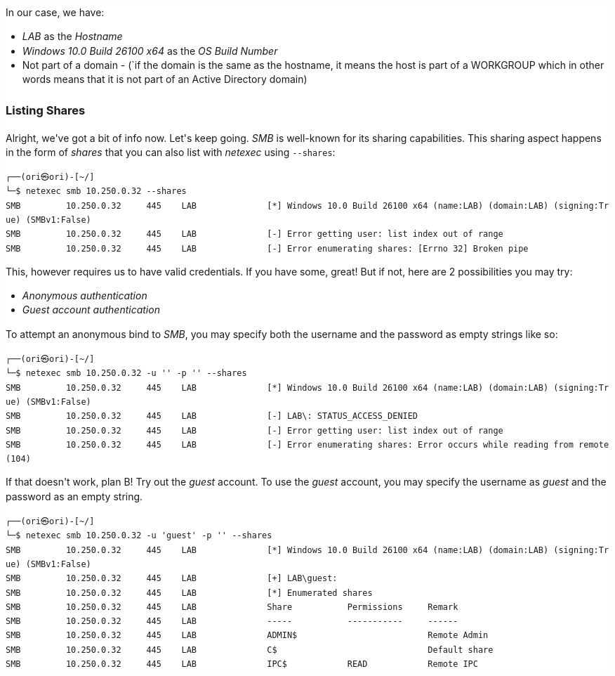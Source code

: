 In our case, we have:

* *LAB* as the *Hostname*
* *Windows 10.0 Build 26100 x64* as the *OS Build Number*
* Not part of a domain -  (`if the domain is the same as the hostname, it means the host is part of a WORKGROUP which in other words means that it is not part of an Active Directory domain)

### Listing Shares

Alright, we've got a bit of info now. Let's keep going. *SMB* is well-known for its sharing capabilities. This sharing aspect happens in the form of *shares* that you can also list with *netexec* using `--shares`:

```
┌──(ori㉿ori)-[~/]
└─$ netexec smb 10.250.0.32 --shares
SMB         10.250.0.32     445    LAB              [*] Windows 10.0 Build 26100 x64 (name:LAB) (domain:LAB) (signing:True) (SMBv1:False)
SMB         10.250.0.32     445    LAB              [-] Error getting user: list index out of range
SMB         10.250.0.32     445    LAB              [-] Error enumerating shares: [Errno 32] Broken pipe
```

This, however requires us to have valid credentials. If you have some, great! But if not, here are 2 possibilities you may try:


* *Anonymous authentication*
* *Guest account authentication*


To attempt an anonymous bind to *SMB*, you may specify both the username and the password as empty strings like so:


```
┌──(ori㉿ori)-[~/]
└─$ netexec smb 10.250.0.32 -u '' -p '' --shares
SMB         10.250.0.32     445    LAB              [*] Windows 10.0 Build 26100 x64 (name:LAB) (domain:LAB) (signing:True) (SMBv1:False)
SMB         10.250.0.32     445    LAB              [-] LAB\: STATUS_ACCESS_DENIED 
SMB         10.250.0.32     445    LAB              [-] Error getting user: list index out of range
SMB         10.250.0.32     445    LAB              [-] Error enumerating shares: Error occurs while reading from remote(104)
```

If that doesn't work, plan B! Try out the *guest* account. To use the *guest* account, you may specify the username as *guest* and the password as an empty string.

```
┌──(ori㉿ori)-[~/]
└─$ netexec smb 10.250.0.32 -u 'guest' -p '' --shares
SMB         10.250.0.32     445    LAB              [*] Windows 10.0 Build 26100 x64 (name:LAB) (domain:LAB) (signing:True) (SMBv1:False)
SMB         10.250.0.32     445    LAB              [+] LAB\guest: 
SMB         10.250.0.32     445    LAB              [*] Enumerated shares
SMB         10.250.0.32     445    LAB              Share           Permissions     Remark
SMB         10.250.0.32     445    LAB              -----           -----------     ------
SMB         10.250.0.32     445    LAB              ADMIN$                          Remote Admin
SMB         10.250.0.32     445    LAB              C$                              Default share
SMB         10.250.0.32     445    LAB              IPC$            READ            Remote IPC
```
